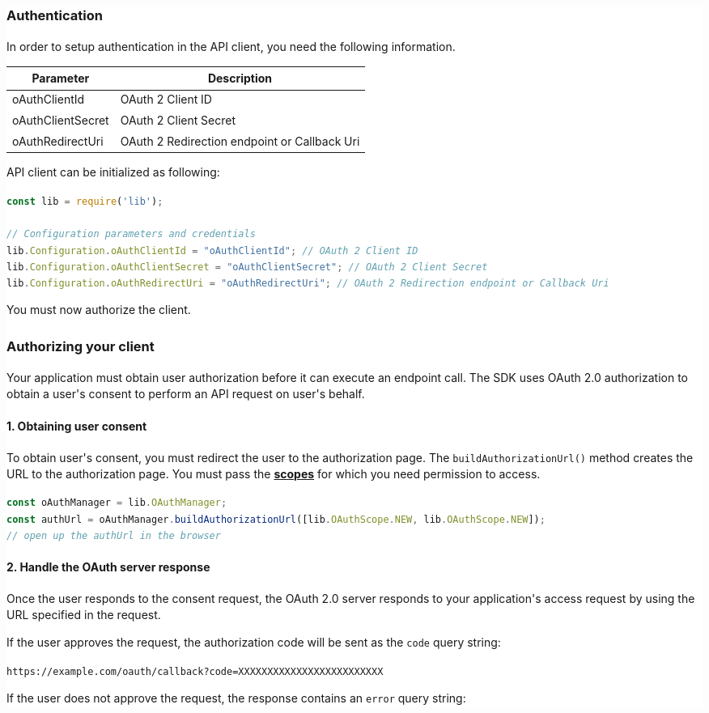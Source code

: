 ### Authentication
In order to setup authentication in the API client, you need the following information.

| Parameter | Description |
|-----------|-------------|
| oAuthClientId | OAuth 2 Client ID |
| oAuthClientSecret | OAuth 2 Client Secret |
| oAuthRedirectUri | OAuth 2 Redirection endpoint or Callback Uri |



API client can be initialized as following:

```JavaScript
const lib = require('lib');

// Configuration parameters and credentials
lib.Configuration.oAuthClientId = "oAuthClientId"; // OAuth 2 Client ID
lib.Configuration.oAuthClientSecret = "oAuthClientSecret"; // OAuth 2 Client Secret
lib.Configuration.oAuthRedirectUri = "oAuthRedirectUri"; // OAuth 2 Redirection endpoint or Callback Uri

```

You must now authorize the client.

### Authorizing your client


Your application must obtain user authorization before it can execute an endpoint call. The SDK uses OAuth 2.0 authorization to obtain a user's consent to perform an API request on user's behalf.

#### 1. Obtaining user consent

To obtain user's consent, you must redirect the user to the authorization page. The `buildAuthorizationUrl()` method creates the URL to the authorization page. You must pass
the **[scopes](#scopes)** for which you need permission to access.
```JavaScript
const oAuthManager = lib.OAuthManager;
const authUrl = oAuthManager.buildAuthorizationUrl([lib.OAuthScope.NEW, lib.OAuthScope.NEW]);
// open up the authUrl in the browser
```

#### 2. Handle the OAuth server response

Once the user responds to the consent request, the OAuth 2.0 server responds to your application's access request by using the URL specified in the request.

If the user approves the request, the authorization code will be sent as the `code` query string:

```
https://example.com/oauth/callback?code=XXXXXXXXXXXXXXXXXXXXXXXXX
```

If the user does not approve the request, the response contains an `error` query string:
